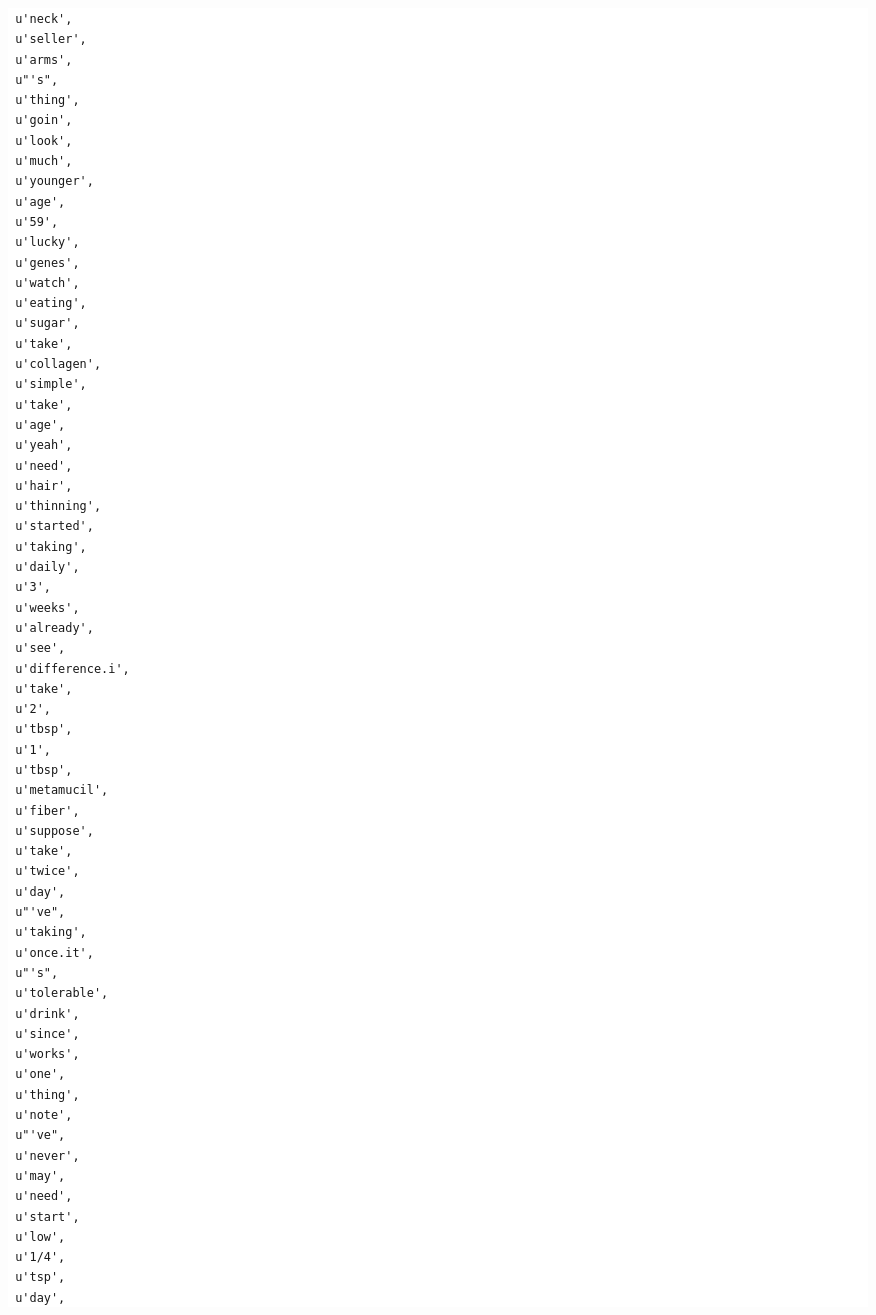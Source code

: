      u'neck',
     u'seller',
     u'arms',
     u"'s",
     u'thing',
     u'goin',
     u'look',
     u'much',
     u'younger',
     u'age',
     u'59',
     u'lucky',
     u'genes',
     u'watch',
     u'eating',
     u'sugar',
     u'take',
     u'collagen',
     u'simple',
     u'take',
     u'age',
     u'yeah',
     u'need',
     u'hair',
     u'thinning',
     u'started',
     u'taking',
     u'daily',
     u'3',
     u'weeks',
     u'already',
     u'see',
     u'difference.i',
     u'take',
     u'2',
     u'tbsp',
     u'1',
     u'tbsp',
     u'metamucil',
     u'fiber',
     u'suppose',
     u'take',
     u'twice',
     u'day',
     u"'ve",
     u'taking',
     u'once.it',
     u"'s",
     u'tolerable',
     u'drink',
     u'since',
     u'works',
     u'one',
     u'thing',
     u'note',
     u"'ve",
     u'never',
     u'may',
     u'need',
     u'start',
     u'low',
     u'1/4',
     u'tsp',
     u'day',